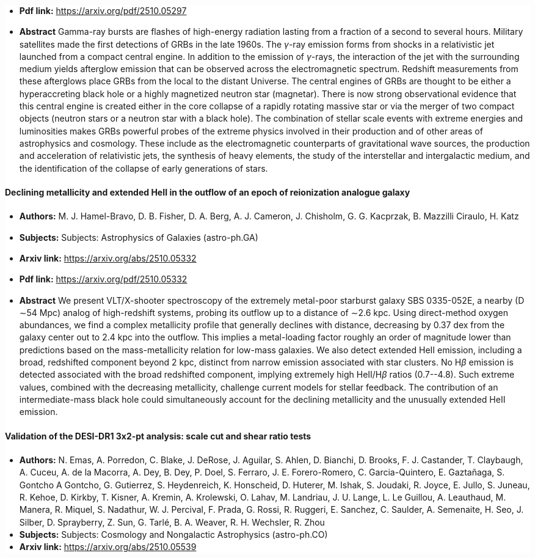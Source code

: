  - **Pdf link:** https://arxiv.org/pdf/2510.05297

 - **Abstract**
 Gamma-ray bursts are flashes of high-energy radiation lasting from a fraction of a second to several hours. Military satellites made the first detections of GRBs in the late 1960s. The $\gamma$-ray emission forms from shocks in a relativistic jet launched from a compact central engine. In addition to the emission of $\gamma$-rays, the interaction of the jet with the surrounding medium yields afterglow emission that can be observed across the electromagnetic spectrum. Redshift measurements from these afterglows place GRBs from the local to the distant Universe. The central engines of GRBs are thought to be either a hyperaccreting black hole or a highly magnetized neutron star (magnetar). There is now strong observational evidence that this central engine is created either in the core collapse of a rapidly rotating massive star or via the merger of two compact objects (neutron stars or a neutron star with a black hole). The combination of stellar scale events with extreme energies and luminosities makes GRBs powerful probes of the extreme physics involved in their production and of other areas of astrophysics and cosmology. These include as the electromagnetic counterparts of gravitational wave sources, the production and acceleration of relativistic jets, the synthesis of heavy elements, the study of the interstellar and intergalactic medium, and the identification of the collapse of early generations of stars.

#### Declining metallicity and extended HeII in the outflow of an epoch of reionization analogue galaxy
 - **Authors:** M. J. Hamel-Bravo, D. B. Fisher, D. A. Berg, A. J. Cameron, J. Chisholm, G. G. Kacprzak, B. Mazzilli Ciraulo, H. Katz
 - **Subjects:** Subjects:
Astrophysics of Galaxies (astro-ph.GA)
 - **Arxiv link:** https://arxiv.org/abs/2510.05332

 - **Pdf link:** https://arxiv.org/pdf/2510.05332

 - **Abstract**
 We present VLT/X-shooter spectroscopy of the extremely metal-poor starburst galaxy SBS 0335-052E, a nearby (D $\sim$54 Mpc) analog of high-redshift systems, probing its outflow up to a distance of $\sim$2.6 kpc. Using direct-method oxygen abundances, we find a complex metallicity profile that generally declines with distance, decreasing by 0.37 dex from the galaxy center out to 2.4 kpc into the outflow. This implies a metal-loading factor roughly an order of magnitude lower than predictions based on the mass-metallicity relation for low-mass galaxies. We also detect extended HeII emission, including a broad, redshifted component beyond 2 kpc, distinct from narrow emission associated with star clusters. No H$\beta$ emission is detected associated with the broad redshifted component, implying extremely high HeII/H$\beta$ ratios (0.7--4.8). Such extreme values, combined with the decreasing metallicity, challenge current models for stellar feedback. The contribution of an intermediate-mass black hole could simultaneously account for the declining metallicity and the unusually extended HeII emission.

#### Validation of the DESI-DR1 3x2-pt analysis: scale cut and shear ratio tests
 - **Authors:** N. Emas, A. Porredon, C. Blake, J. DeRose, J. Aguilar, S. Ahlen, D. Bianchi, D. Brooks, F. J. Castander, T. Claybaugh, A. Cuceu, A. de la Macorra, A. Dey, B. Dey, P. Doel, S. Ferraro, J. E. Forero-Romero, C. Garcia-Quintero, E. Gaztañaga, S. Gontcho A Gontcho, G. Gutierrez, S. Heydenreich, K. Honscheid, D. Huterer, M. Ishak, S. Joudaki, R. Joyce, E. Jullo, S. Juneau, R. Kehoe, D. Kirkby, T. Kisner, A. Kremin, A. Krolewski, O. Lahav, M. Landriau, J. U. Lange, L. Le Guillou, A. Leauthaud, M. Manera, R. Miquel, S. Nadathur, W. J. Percival, F. Prada, G. Rossi, R. Ruggeri, E. Sanchez, C. Saulder, A. Semenaite, H. Seo, J. Silber, D. Sprayberry, Z. Sun, G. Tarlé, B. A. Weaver, R. H. Wechsler, R. Zhou
 - **Subjects:** Subjects:
Cosmology and Nongalactic Astrophysics (astro-ph.CO)
 - **Arxiv link:** https://arxiv.org/abs/2510.05539
